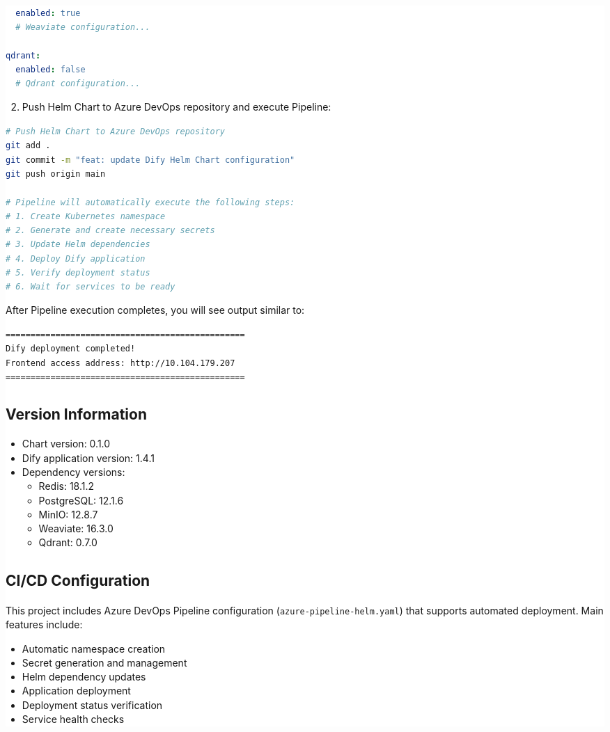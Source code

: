 ```yaml
  enabled: true
  # Weaviate configuration...

qdrant:
  enabled: false
  # Qdrant configuration...
```

2. Push Helm Chart to Azure DevOps repository and execute Pipeline:

```bash
# Push Helm Chart to Azure DevOps repository
git add .
git commit -m "feat: update Dify Helm Chart configuration"
git push origin main

# Pipeline will automatically execute the following steps:
# 1. Create Kubernetes namespace
# 2. Generate and create necessary secrets
# 3. Update Helm dependencies
# 4. Deploy Dify application
# 5. Verify deployment status
# 6. Wait for services to be ready
```

After Pipeline execution completes, you will see output similar to:
```
================================================
Dify deployment completed!
Frontend access address: http://10.104.179.207
================================================
```

## Version Information

- Chart version: 0.1.0
- Dify application version: 1.4.1
- Dependency versions:
  - Redis: 18.1.2
  - PostgreSQL: 12.1.6
  - MinIO: 12.8.7
  - Weaviate: 16.3.0
  - Qdrant: 0.7.0

## CI/CD Configuration

This project includes Azure DevOps Pipeline configuration (`azure-pipeline-helm.yaml`) that supports automated deployment. Main features include:

- Automatic namespace creation
- Secret generation and management
- Helm dependency updates
- Application deployment
- Deployment status verification
- Service health checks
